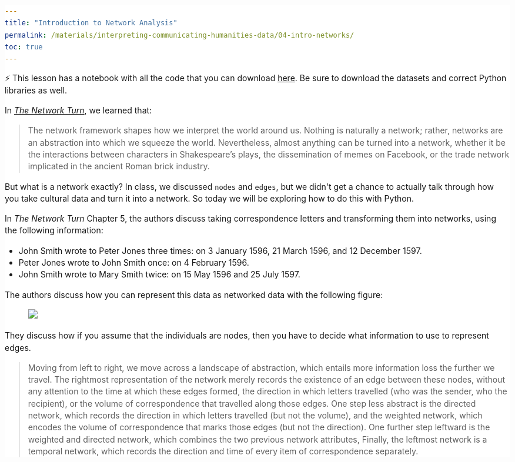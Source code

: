 ```yaml
---
title: "Introduction to Network Analysis"
permalink: /materials/interpreting-communicating-humanities-data/04-intro-networks/
toc: true
---
```


<div class="notice--info">⚡️ This lesson has a notebook with all the code that you can download <a href="{{site.baseurl}}/assets/files/network_analysis/IntroNetworkAnalysis.ipynb" download="IntroNetworkAnalysis.ipynb">here</a>. Be sure to download the datasets and correct Python libraries as well.</div>

In [*The Network Turn*](https://www.cambridge.org/core/elements/network-turn/CC38F2EA9F51A6D1AFCB7E005218BBE5), we learned that:

> The network framework shapes how we interpret the world around us. Nothing is naturally a network; rather, networks are an abstraction into which we squeeze the world. Nevertheless, almost anything can be turned into a network, whether it be the interactions between characters in Shakespeare’s plays, the dissemination of memes on Facebook, or the trade network implicated in the ancient Roman brick industry.

But what is a network exactly? In class, we discussed `nodes` and `edges`, but we didn't get a chance to actually talk through how you take cultural data and turn it into a network. So today we will be exploring how to do this with Python.

In *The Network Turn* Chapter 5, the authors discuss taking correspondence letters and transforming them into networks, using the following information:

- John Smith wrote to Peter Jones three times: on 3 January 1596, 21 March 1596, and 12 December 1597.
- Peter Jones wrote to John Smith once: on 4 February 1596.
- John Smith wrote to Mary Smith twice: on 15 May 1596 and 25 July 1597.

The authors discuss how you can represent this data as networked data with the following figure:

<figure>
    <a href="https://static.cambridge.org/binary/version/id/urn:cambridge.org:id:binary:20201207224217396-0456:9781108866804:79190fig13.png?pub-status=live">
    <img src="https://static.cambridge.org/binary/version/id/urn:cambridge.org:id:binary:20201207224217396-0456:9781108866804:79190fig13.png?pub-status=live" class="image-popup">
    </a>
</figure>

They discuss how if you assume that the individuals are nodes, then you have to decide what information to use to represent edges.

> Moving from left to right, we move across a landscape of abstraction, which entails more information loss the further we travel. The rightmost representation of the network merely records the existence of an edge between these nodes, without any attention to the time at which these edges formed, the direction in which letters travelled (who was the sender, who the recipient), or the volume of correspondence that travelled along those edges. One step less abstract is the directed network, which records the direction in which letters travelled (but not the volume), and the weighted network, which encodes the volume of correspondence that marks those edges (but not the direction). One further step leftward is the weighted and directed network, which combines the two previous network attributes, Finally, the leftmost network is a temporal network, which records the direction and time of every item of correspondence separately.
